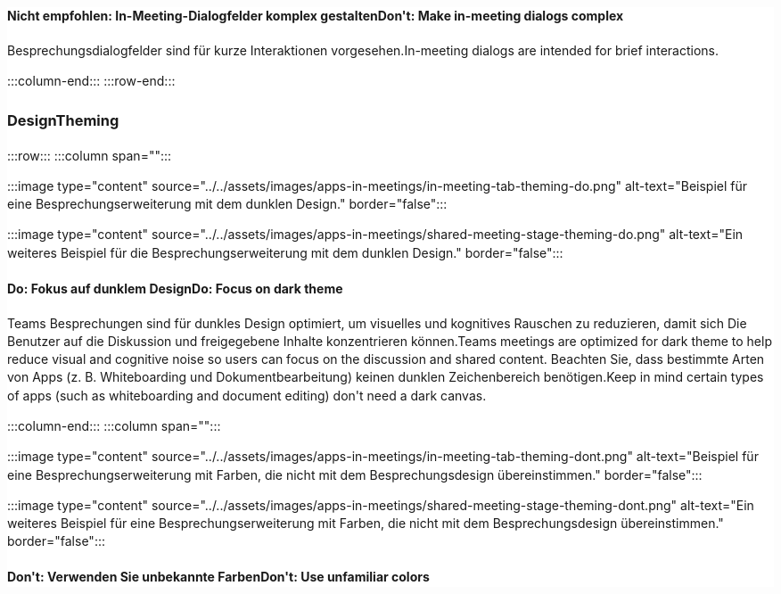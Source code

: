 #### <a name="dont-make-in-meeting-dialogs-complex"></a><span data-ttu-id="9e0bb-334">Nicht empfohlen: In-Meeting-Dialogfelder komplex gestalten</span><span class="sxs-lookup"><span data-stu-id="9e0bb-334">Don't: Make in-meeting dialogs complex</span></span>

<span data-ttu-id="9e0bb-335">Besprechungsdialogfelder sind für kurze Interaktionen vorgesehen.</span><span class="sxs-lookup"><span data-stu-id="9e0bb-335">In-meeting dialogs are intended for brief interactions.</span></span>

   :::column-end:::
:::row-end:::

### <a name="theming"></a><span data-ttu-id="9e0bb-336">Design</span><span class="sxs-lookup"><span data-stu-id="9e0bb-336">Theming</span></span>

:::row:::
   :::column span="":::

:::image type="content" source="../../assets/images/apps-in-meetings/in-meeting-tab-theming-do.png" alt-text="Beispiel für eine Besprechungserweiterung mit dem dunklen Design." border="false":::

:::image type="content" source="../../assets/images/apps-in-meetings/shared-meeting-stage-theming-do.png" alt-text="Ein weiteres Beispiel für die Besprechungserweiterung mit dem dunklen Design." border="false":::

#### <a name="do-focus-on-dark-theme"></a><span data-ttu-id="9e0bb-339">Do: Fokus auf dunklem Design</span><span class="sxs-lookup"><span data-stu-id="9e0bb-339">Do: Focus on dark theme</span></span>

<span data-ttu-id="9e0bb-340">Teams Besprechungen sind für dunkles Design optimiert, um visuelles und kognitives Rauschen zu reduzieren, damit sich Die Benutzer auf die Diskussion und freigegebene Inhalte konzentrieren können.</span><span class="sxs-lookup"><span data-stu-id="9e0bb-340">Teams meetings are optimized for dark theme to help reduce visual and cognitive noise so users can focus on the discussion and shared content.</span></span> <span data-ttu-id="9e0bb-341">Beachten Sie, dass bestimmte Arten von Apps (z. B. Whiteboarding und Dokumentbearbeitung) keinen dunklen Zeichenbereich benötigen.</span><span class="sxs-lookup"><span data-stu-id="9e0bb-341">Keep in mind certain types of apps (such as whiteboarding and document editing) don't need a dark canvas.</span></span>

   :::column-end:::
   :::column span="":::

:::image type="content" source="../../assets/images/apps-in-meetings/in-meeting-tab-theming-dont.png" alt-text="Beispiel für eine Besprechungserweiterung mit Farben, die nicht mit dem Besprechungsdesign übereinstimmen." border="false":::

:::image type="content" source="../../assets/images/apps-in-meetings/shared-meeting-stage-theming-dont.png" alt-text="Ein weiteres Beispiel für eine Besprechungserweiterung mit Farben, die nicht mit dem Besprechungsdesign übereinstimmen." border="false":::

#### <a name="dont-use-unfamiliar-colors"></a><span data-ttu-id="9e0bb-344">Don't: Verwenden Sie unbekannte Farben</span><span class="sxs-lookup"><span data-stu-id="9e0bb-344">Don't: Use unfamiliar colors</span></span>
